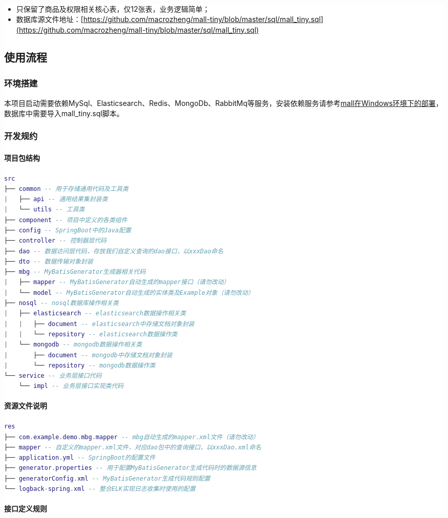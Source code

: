 - 只保留了商品及权限相关核心表，仅12张表，业务逻辑简单；
- 数据库源文件地址：[https://github.com/macrozheng/mall-tiny/blob/master/sql/mall_tiny.sql](https://github.com/macrozheng/mall-tiny/blob/master/sql/mall_tiny.sql)

## 使用流程

### 环境搭建

本项目启动需要依赖MySql、Elasticsearch、Redis、MongoDb、RabbitMq等服务，安装依赖服务请参考[mall在Windows环境下的部署](https://mp.weixin.qq.com/s/Q9ybpfq8IEdbZmvlaMXJdg)，数据库中需要导入mall_tiny.sql脚本。

### 开发规约

#### 项目包结构
``` lua
src
├── common -- 用于存储通用代码及工具类
|   ├── api -- 通用结果集封装类
|   └── utils -- 工具类
├── component -- 项目中定义的各类组件
├── config -- SpringBoot中的Java配置
├── controller -- 控制器层代码
├── dao -- 数据访问层代码，存放我们自定义查询的dao接口，以xxxDao命名
├── dto -- 数据传输对象封装
├── mbg -- MyBatisGenerator生成器相关代码
|   ├── mapper -- MyBatisGenerator自动生成的mapper接口（请勿改动）
|   └── model -- MyBatisGenerator自动生成的实体类及Example对象（请勿改动）
├── nosql -- nosql数据库操作相关类
|   ├── elasticsearch -- elasticsearch数据操作相关类
|   |   ├── document -- elasticsearch中存储文档对象封装
|   |   └── repository -- elasticsearch数据操作类
|   └── mongodb -- mongodb数据操作相关类
|       ├── document -- mongodb中存储文档对象封装
|       └── repository -- mongodb数据操作类
└── service -- 业务层接口代码
    └── impl -- 业务层接口实现类代码
```

#### 资源文件说明

``` lua
res
├── com.example.demo.mbg.mapper -- mbg自动生成的mapper.xml文件（请勿改动）
├── mapper -- 自定义的mapper.xml文件，对应dao包中的查询接口，以xxxDao.xml命名
├── application.yml -- SpringBoot的配置文件
├── generator.properties -- 用于配置MyBatisGenerator生成代码时的数据源信息
├── generatorConfig.xml -- MyBatisGenerator生成代码规则配置
└── logback-spring.xml -- 整合ELK实现日志收集时使用的配置
```

#### 接口定义规则

